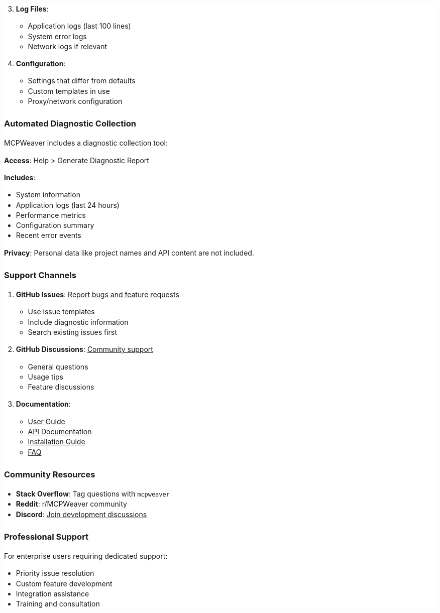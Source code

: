 3. **Log Files**:
   - Application logs (last 100 lines)
   - System error logs
   - Network logs if relevant

4. **Configuration**:
   - Settings that differ from defaults
   - Custom templates in use
   - Proxy/network configuration

### Automated Diagnostic Collection

MCPWeaver includes a diagnostic collection tool:

**Access**: Help > Generate Diagnostic Report

**Includes**:
- System information
- Application logs (last 24 hours)
- Performance metrics
- Configuration summary
- Recent error events

**Privacy**: Personal data like project names and API content are not included.

### Support Channels

1. **GitHub Issues**: [Report bugs and feature requests](https://github.com/matoval/MCPWeaver/issues)
   - Use issue templates
   - Include diagnostic information
   - Search existing issues first

2. **GitHub Discussions**: [Community support](https://github.com/matoval/MCPWeaver/discussions)
   - General questions
   - Usage tips
   - Feature discussions

3. **Documentation**: 
   - [User Guide](USER_GUIDE.md)
   - [API Documentation](API.md)
   - [Installation Guide](INSTALLATION.md)
   - [FAQ](FAQ.md)

### Community Resources

- **Stack Overflow**: Tag questions with `mcpweaver`
- **Reddit**: r/MCPWeaver community
- **Discord**: [Join development discussions](https://discord.gg/mcpweaver)

### Professional Support

For enterprise users requiring dedicated support:
- Priority issue resolution
- Custom feature development
- Integration assistance
- Training and consultation
